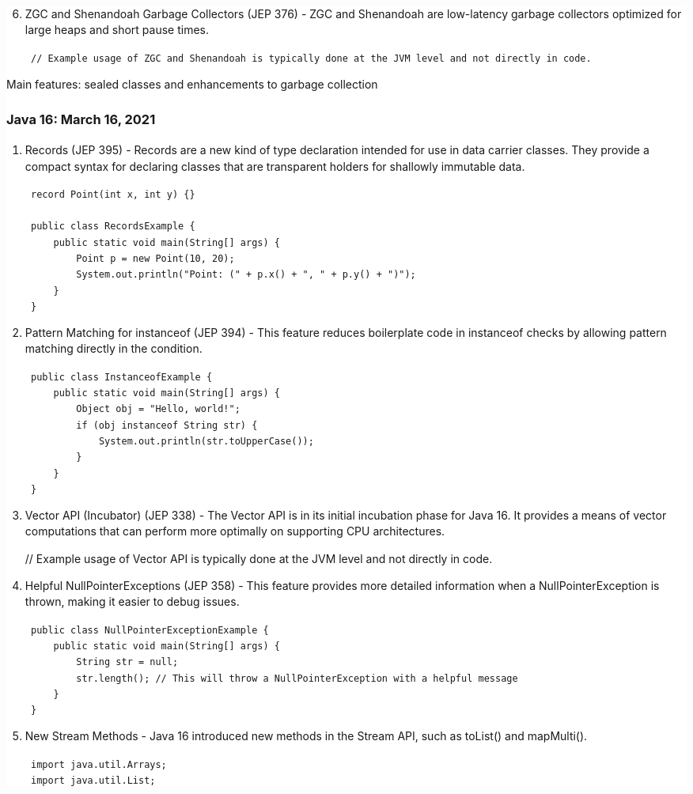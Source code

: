 6. ZGC and Shenandoah Garbage Collectors (JEP 376) - 
ZGC and Shenandoah are low-latency garbage collectors optimized for large heaps and short pause times.

        // Example usage of ZGC and Shenandoah is typically done at the JVM level and not directly in code.

Main features: sealed classes and enhancements to garbage collection

### Java 16: March 16, 2021
1. Records (JEP 395) - 
Records are a new kind of type declaration intended for use in data carrier classes. They provide a compact syntax for declaring classes that are transparent holders for shallowly immutable data.

        record Point(int x, int y) {}

        public class RecordsExample {
            public static void main(String[] args) {
                Point p = new Point(10, 20);
                System.out.println("Point: (" + p.x() + ", " + p.y() + ")");
            }
        }

2. Pattern Matching for instanceof (JEP 394) - 
This feature reduces boilerplate code in instanceof checks by allowing pattern matching directly in the condition.

        public class InstanceofExample {
            public static void main(String[] args) {
                Object obj = "Hello, world!";
                if (obj instanceof String str) {
                    System.out.println(str.toUpperCase());
                }
            }
        }

3. Vector API (Incubator) (JEP 338) - 
The Vector API is in its initial incubation phase for Java 16. It provides a means of vector computations that can perform more optimally on supporting CPU architectures.

    // Example usage of Vector API is typically done at the JVM level and not directly in code.

4. Helpful NullPointerExceptions (JEP 358) - 
This feature provides more detailed information when a NullPointerException is thrown, making it easier to debug issues.

        public class NullPointerExceptionExample {
            public static void main(String[] args) {
                String str = null;
                str.length(); // This will throw a NullPointerException with a helpful message
            }
        }

5. New Stream Methods - 
Java 16 introduced new methods in the Stream API, such as toList() and mapMulti().

        import java.util.Arrays;
        import java.util.List;
